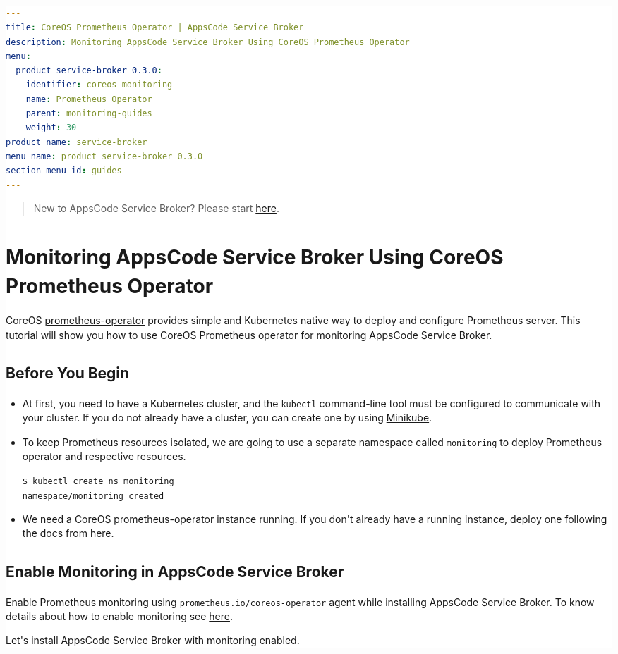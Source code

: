 ```yaml
---
title: CoreOS Prometheus Operator | AppsCode Service Broker
description: Monitoring AppsCode Service Broker Using CoreOS Prometheus Operator
menu:
  product_service-broker_0.3.0:
    identifier: coreos-monitoring
    name: Prometheus Operator
    parent: monitoring-guides
    weight: 30
product_name: service-broker
menu_name: product_service-broker_0.3.0
section_menu_id: guides
---
```

> New to AppsCode Service Broker? Please start [here](/products/service-broker/0.3.0/concepts/README).

# Monitoring AppsCode Service Broker Using CoreOS Prometheus Operator

CoreOS [prometheus-operator](https://github.com/coreos/prometheus-operator) provides simple and Kubernetes native way to deploy and configure Prometheus server. This tutorial will show you how to use CoreOS Prometheus operator for monitoring AppsCode Service Broker.

## Before You Begin

- At first, you need to have a Kubernetes cluster, and the `kubectl` command-line tool must be configured to communicate with your cluster. If you do not already have a cluster, you can create one by using [Minikube](https://github.com/kubernetes/minikube).

- To keep Prometheus resources isolated, we are going to use a separate namespace called `monitoring` to deploy Prometheus operator and respective resources.

  ```console
  $ kubectl create ns monitoring
  namespace/monitoring created
  ```

- We need a CoreOS [prometheus-operator](https://github.com/coreos/prometheus-operator) instance running. If you don't already have a running instance, deploy one following the docs from [here](https://github.com/appscode/third-party-tools/blob/master/monitoring/prometheus/coreos-operator/README.md).

## Enable Monitoring in AppsCode Service Broker

Enable Prometheus monitoring using `prometheus.io/coreos-operator` agent while installing AppsCode Service Broker. To know details about how to enable monitoring see [here](/products/service-broker/0.3.0/guides/monitoring/overview#how-to-enable-monitoring).

Let's install AppsCode Service Broker with monitoring enabled.

